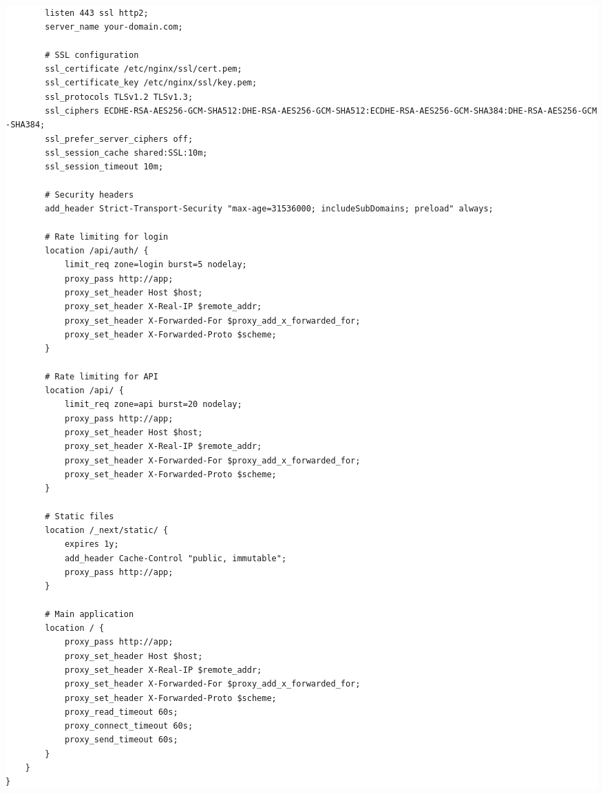 ```nginx
        listen 443 ssl http2;
        server_name your-domain.com;

        # SSL configuration
        ssl_certificate /etc/nginx/ssl/cert.pem;
        ssl_certificate_key /etc/nginx/ssl/key.pem;
        ssl_protocols TLSv1.2 TLSv1.3;
        ssl_ciphers ECDHE-RSA-AES256-GCM-SHA512:DHE-RSA-AES256-GCM-SHA512:ECDHE-RSA-AES256-GCM-SHA384:DHE-RSA-AES256-GCM-SHA384;
        ssl_prefer_server_ciphers off;
        ssl_session_cache shared:SSL:10m;
        ssl_session_timeout 10m;

        # Security headers
        add_header Strict-Transport-Security "max-age=31536000; includeSubDomains; preload" always;

        # Rate limiting for login
        location /api/auth/ {
            limit_req zone=login burst=5 nodelay;
            proxy_pass http://app;
            proxy_set_header Host $host;
            proxy_set_header X-Real-IP $remote_addr;
            proxy_set_header X-Forwarded-For $proxy_add_x_forwarded_for;
            proxy_set_header X-Forwarded-Proto $scheme;
        }

        # Rate limiting for API
        location /api/ {
            limit_req zone=api burst=20 nodelay;
            proxy_pass http://app;
            proxy_set_header Host $host;
            proxy_set_header X-Real-IP $remote_addr;
            proxy_set_header X-Forwarded-For $proxy_add_x_forwarded_for;
            proxy_set_header X-Forwarded-Proto $scheme;
        }

        # Static files
        location /_next/static/ {
            expires 1y;
            add_header Cache-Control "public, immutable";
            proxy_pass http://app;
        }

        # Main application
        location / {
            proxy_pass http://app;
            proxy_set_header Host $host;
            proxy_set_header X-Real-IP $remote_addr;
            proxy_set_header X-Forwarded-For $proxy_add_x_forwarded_for;
            proxy_set_header X-Forwarded-Proto $scheme;
            proxy_read_timeout 60s;
            proxy_connect_timeout 60s;
            proxy_send_timeout 60s;
        }
    }
}
```
